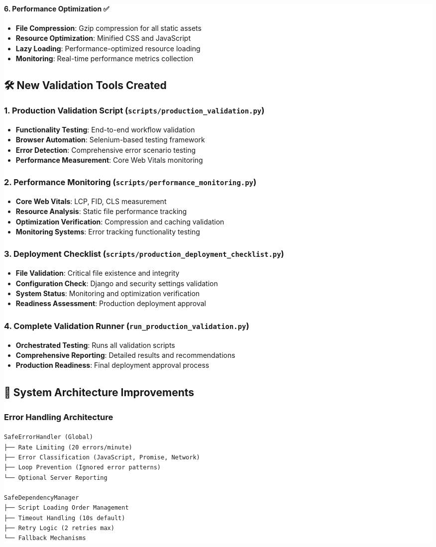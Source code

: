 #### 6. Performance Optimization ✅
- **File Compression**: Gzip compression for all static assets
- **Resource Optimization**: Minified CSS and JavaScript
- **Lazy Loading**: Performance-optimized resource loading
- **Monitoring**: Real-time performance metrics collection

## 🛠️ New Validation Tools Created

### 1. Production Validation Script (`scripts/production_validation.py`)
- **Functionality Testing**: End-to-end workflow validation
- **Browser Automation**: Selenium-based testing framework
- **Error Detection**: Comprehensive error scenario testing
- **Performance Measurement**: Core Web Vitals monitoring

### 2. Performance Monitoring (`scripts/performance_monitoring.py`)
- **Core Web Vitals**: LCP, FID, CLS measurement
- **Resource Analysis**: Static file performance tracking
- **Optimization Verification**: Compression and caching validation
- **Monitoring Systems**: Error tracking functionality testing

### 3. Deployment Checklist (`scripts/production_deployment_checklist.py`)
- **File Validation**: Critical file existence and integrity
- **Configuration Check**: Django and security settings validation
- **System Status**: Monitoring and optimization verification
- **Readiness Assessment**: Production deployment approval

### 4. Complete Validation Runner (`run_production_validation.py`)
- **Orchestrated Testing**: Runs all validation scripts
- **Comprehensive Reporting**: Detailed results and recommendations
- **Production Readiness**: Final deployment approval process

## 🔧 System Architecture Improvements

### Error Handling Architecture
```
SafeErrorHandler (Global)
├── Rate Limiting (20 errors/minute)
├── Error Classification (JavaScript, Promise, Network)
├── Loop Prevention (Ignored error patterns)
└── Optional Server Reporting

SafeDependencyManager
├── Script Loading Order Management
├── Timeout Handling (10s default)
├── Retry Logic (2 retries max)
└── Fallback Mechanisms
```
